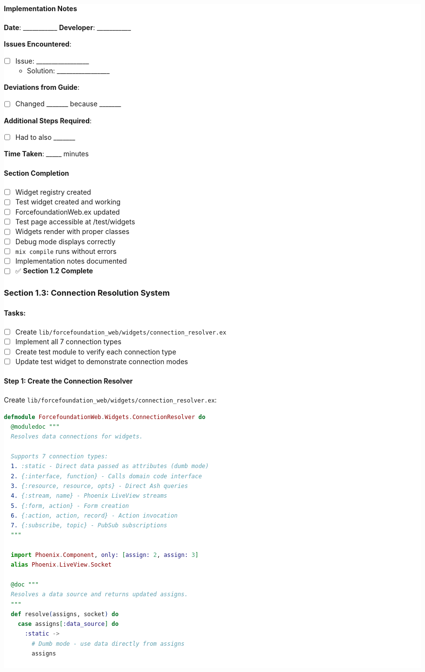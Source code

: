 #### Implementation Notes
**Date**: ___________
**Developer**: ___________

**Issues Encountered**:
- [ ] Issue: _________________
  - Solution: _________________

**Deviations from Guide**:
- [ ] Changed _______ because _______

**Additional Steps Required**:
- [ ] Had to also _______

**Time Taken**: _____ minutes

#### Section Completion
- [ ] Widget registry created
- [ ] Test widget created and working
- [ ] ForcefoundationWeb.ex updated
- [ ] Test page accessible at /test/widgets
- [ ] Widgets render with proper classes
- [ ] Debug mode displays correctly
- [ ] `mix compile` runs without errors
- [ ] Implementation notes documented
- [ ] ✅ **Section 1.2 Complete**

### Section 1.3: Connection Resolution System

#### Tasks:
- [ ] Create `lib/forcefoundation_web/widgets/connection_resolver.ex`
- [ ] Implement all 7 connection types
- [ ] Create test module to verify each connection type
- [ ] Update test widget to demonstrate connection modes

#### Step 1: Create the Connection Resolver
Create `lib/forcefoundation_web/widgets/connection_resolver.ex`:

```elixir
defmodule ForcefoundationWeb.Widgets.ConnectionResolver do
  @moduledoc """
  Resolves data connections for widgets.
  
  Supports 7 connection types:
  1. :static - Direct data passed as attributes (dumb mode)
  2. {:interface, function} - Calls domain code interface
  3. {:resource, resource, opts} - Direct Ash queries
  4. {:stream, name} - Phoenix LiveView streams
  5. {:form, action} - Form creation
  6. {:action, action, record} - Action invocation
  7. {:subscribe, topic} - PubSub subscriptions
  """
  
  import Phoenix.Component, only: [assign: 2, assign: 3]
  alias Phoenix.LiveView.Socket
  
  @doc """
  Resolves a data source and returns updated assigns.
  """
  def resolve(assigns, socket) do
    case assigns[:data_source] do
      :static ->
        # Dumb mode - use data directly from assigns
        assigns
        
```
